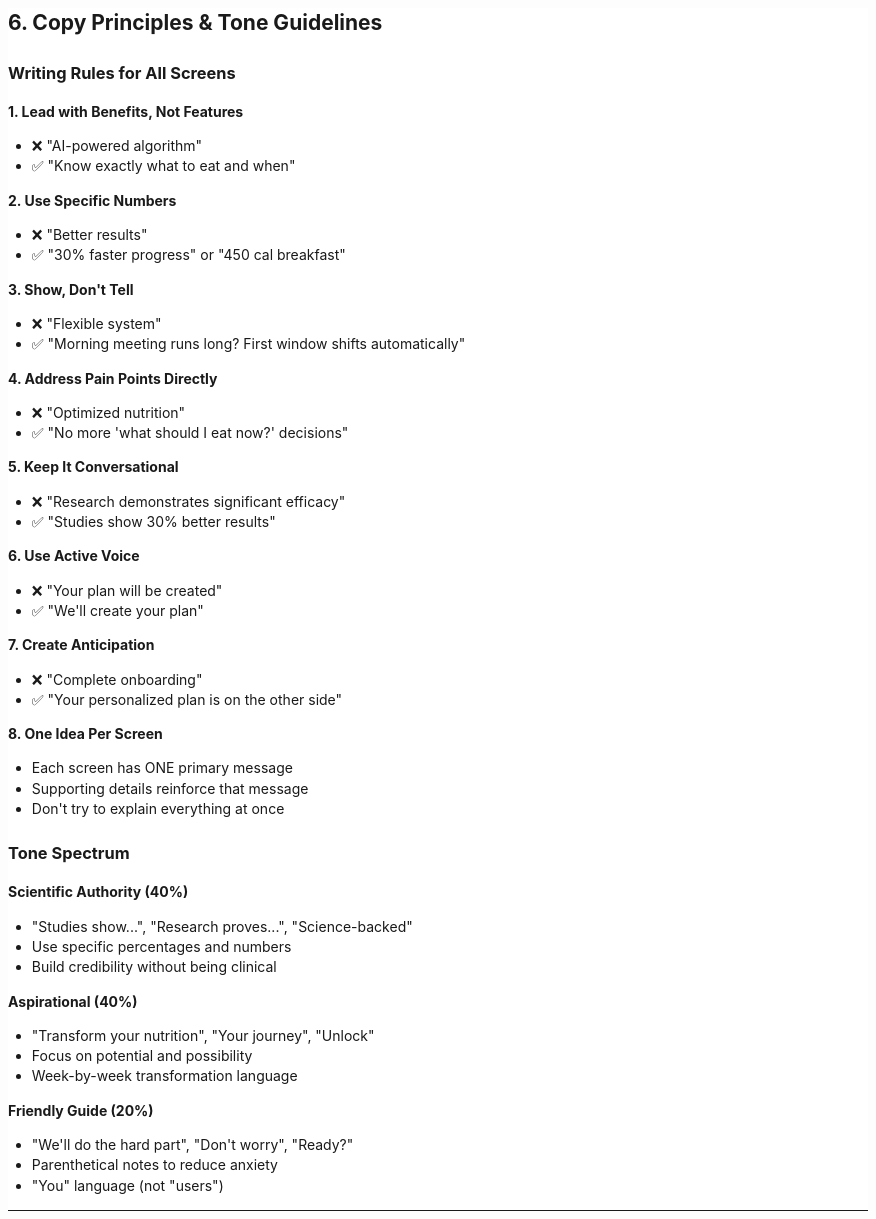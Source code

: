 
## 6. Copy Principles & Tone Guidelines

### Writing Rules for All Screens

**1. Lead with Benefits, Not Features**
- ❌ "AI-powered algorithm"
- ✅ "Know exactly what to eat and when"

**2. Use Specific Numbers**
- ❌ "Better results"
- ✅ "30% faster progress" or "450 cal breakfast"

**3. Show, Don't Tell**
- ❌ "Flexible system"
- ✅ "Morning meeting runs long? First window shifts automatically"

**4. Address Pain Points Directly**
- ❌ "Optimized nutrition"
- ✅ "No more 'what should I eat now?' decisions"

**5. Keep It Conversational**
- ❌ "Research demonstrates significant efficacy"
- ✅ "Studies show 30% better results"

**6. Use Active Voice**
- ❌ "Your plan will be created"
- ✅ "We'll create your plan"

**7. Create Anticipation**
- ❌ "Complete onboarding"
- ✅ "Your personalized plan is on the other side"

**8. One Idea Per Screen**
- Each screen has ONE primary message
- Supporting details reinforce that message
- Don't try to explain everything at once

### Tone Spectrum

**Scientific Authority (40%)**
- "Studies show...", "Research proves...", "Science-backed"
- Use specific percentages and numbers
- Build credibility without being clinical

**Aspirational (40%)**
- "Transform your nutrition", "Your journey", "Unlock"
- Focus on potential and possibility
- Week-by-week transformation language

**Friendly Guide (20%)**
- "We'll do the hard part", "Don't worry", "Ready?"
- Parenthetical notes to reduce anxiety
- "You" language (not "users")

---